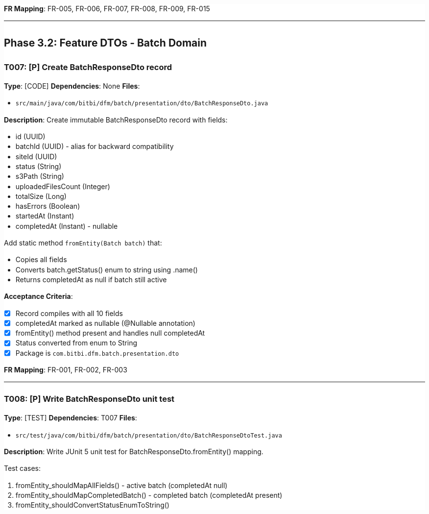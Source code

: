 **FR Mapping**: FR-005, FR-006, FR-007, FR-008, FR-009, FR-015

---

## Phase 3.2: Feature DTOs - Batch Domain

### T007: [P] Create BatchResponseDto record

**Type**: [CODE]
**Dependencies**: None
**Files**:
- `src/main/java/com/bitbi/dfm/batch/presentation/dto/BatchResponseDto.java`

**Description**:
Create immutable BatchResponseDto record with fields:
- id (UUID)
- batchId (UUID) - alias for backward compatibility
- siteId (UUID)
- status (String)
- s3Path (String)
- uploadedFilesCount (Integer)
- totalSize (Long)
- hasErrors (Boolean)
- startedAt (Instant)
- completedAt (Instant) - nullable

Add static method `fromEntity(Batch batch)` that:
- Copies all fields
- Converts batch.getStatus() enum to string using .name()
- Returns completedAt as null if batch still active

**Acceptance Criteria**:
- [X] Record compiles with all 10 fields
- [X] completedAt marked as nullable (@Nullable annotation)
- [X] fromEntity() method present and handles null completedAt
- [X] Status converted from enum to String
- [X] Package is `com.bitbi.dfm.batch.presentation.dto`

**FR Mapping**: FR-001, FR-002, FR-003

---

### T008: [P] Write BatchResponseDto unit test

**Type**: [TEST]
**Dependencies**: T007
**Files**:
- `src/test/java/com/bitbi/dfm/batch/presentation/dto/BatchResponseDtoTest.java`

**Description**:
Write JUnit 5 unit test for BatchResponseDto.fromEntity() mapping.

Test cases:
1. fromEntity_shouldMapAllFields() - active batch (completedAt null)
2. fromEntity_shouldMapCompletedBatch() - completed batch (completedAt present)
3. fromEntity_shouldConvertStatusEnumToString()
